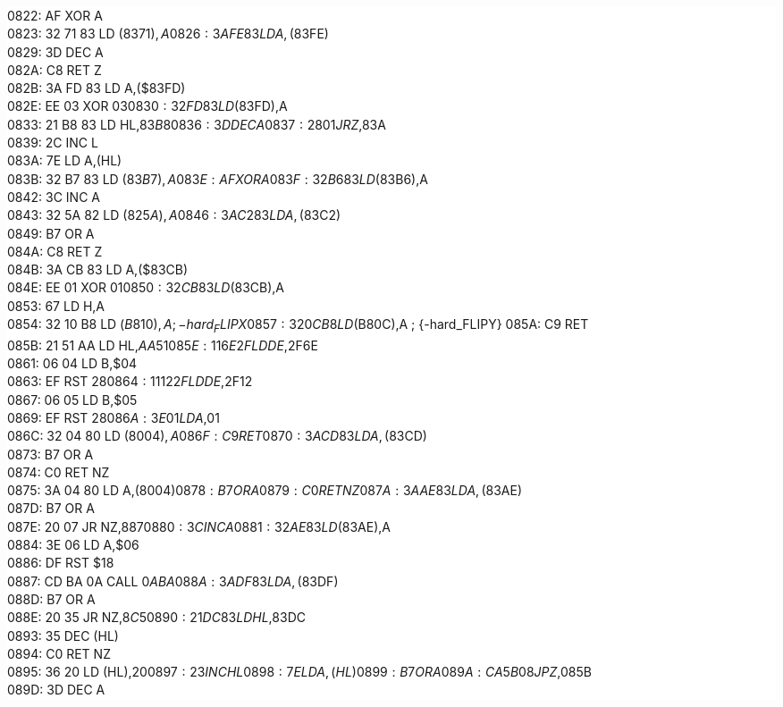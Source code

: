 0822: AF             XOR     A               
0823: 32 71 83       LD      ($8371),A       
0826: 3A FE 83       LD      A,($83FE)       
0829: 3D             DEC     A               
082A: C8             RET     Z               
082B: 3A FD 83       LD      A,($83FD)       
082E: EE 03          XOR     $03             
0830: 32 FD 83       LD      ($83FD),A       
0833: 21 B8 83       LD      HL,$83B8        
0836: 3D             DEC     A               
0837: 28 01          JR      Z,$83A          
0839: 2C             INC     L               
083A: 7E             LD      A,(HL)          
083B: 32 B7 83       LD      ($83B7),A       
083E: AF             XOR     A               
083F: 32 B6 83       LD      ($83B6),A       
0842: 3C             INC     A               
0843: 32 5A 82       LD      ($825A),A       
0846: 3A C2 83       LD      A,($83C2)       
0849: B7             OR      A               
084A: C8             RET     Z               
084B: 3A CB 83       LD      A,($83CB)       
084E: EE 01          XOR     $01             
0850: 32 CB 83       LD      ($83CB),A       
0853: 67             LD      H,A             
0854: 32 10 B8       LD      ($B810),A       ; {-hard_FLIPX}
0857: 32 0C B8       LD      ($B80C),A       ; {-hard_FLIPY}
085A: C9             RET                     
085B: 21 51 AA       LD      HL,$AA51        
085E: 11 6E 2F       LD      DE,$2F6E        
0861: 06 04          LD      B,$04           
0863: EF             RST     $28            
0864: 11 12 2F       LD      DE,$2F12        
0867: 06 05          LD      B,$05           
0869: EF             RST     $28            
086A: 3E 01          LD      A,$01           
086C: 32 04 80       LD      ($8004),A       
086F: C9             RET                     
0870: 3A CD 83       LD      A,($83CD)       
0873: B7             OR      A               
0874: C0             RET     NZ              
0875: 3A 04 80       LD      A,($8004)       
0878: B7             OR      A               
0879: C0             RET     NZ              
087A: 3A AE 83       LD      A,($83AE)       
087D: B7             OR      A               
087E: 20 07          JR      NZ,$887         
0880: 3C             INC     A               
0881: 32 AE 83       LD      ($83AE),A       
0884: 3E 06          LD      A,$06           
0886: DF             RST     $18            
0887: CD BA 0A       CALL    $0ABA           
088A: 3A DF 83       LD      A,($83DF)       
088D: B7             OR      A               
088E: 20 35          JR      NZ,$8C5         
0890: 21 DC 83       LD      HL,$83DC        
0893: 35             DEC     (HL)            
0894: C0             RET     NZ              
0895: 36 20          LD      (HL),$20        
0897: 23             INC     HL              
0898: 7E             LD      A,(HL)          
0899: B7             OR      A               
089A: CA 5B 08       JP      Z,$085B         
089D: 3D             DEC     A               